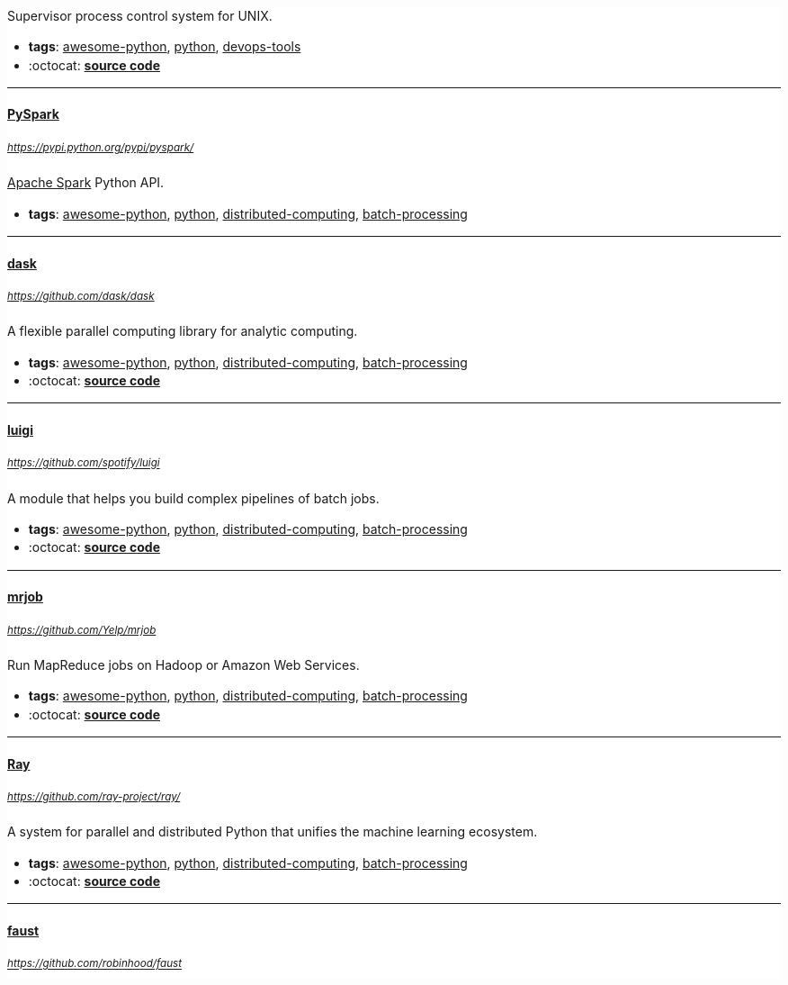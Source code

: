 Supervisor process control system for UNIX.
* **tags**: [awesome-python](../tagged/awesome-python.md), [python](../tagged/python.md), [devops-tools](../tagged/devops-tools.md)
* :octocat: **[source code](https://github.com/Supervisor/supervisor)**
---
#### [PySpark](https://pypi.python.org/pypi/pyspark/)
_<sup>https://pypi.python.org/pypi/pyspark/</sup>_

[Apache Spark](https://spark.apache.org/) Python API.
* **tags**: [awesome-python](../tagged/awesome-python.md), [python](../tagged/python.md), [distributed-computing](../tagged/distributed-computing.md), [batch-processing](../tagged/batch-processing.md)
---
#### [dask](https://github.com/dask/dask)
_<sup>https://github.com/dask/dask</sup>_

A flexible parallel computing library for analytic computing.
* **tags**: [awesome-python](../tagged/awesome-python.md), [python](../tagged/python.md), [distributed-computing](../tagged/distributed-computing.md), [batch-processing](../tagged/batch-processing.md)
* :octocat: **[source code](https://github.com/dask/dask)**
---
#### [luigi](https://github.com/spotify/luigi)
_<sup>https://github.com/spotify/luigi</sup>_

A module that helps you build complex pipelines of batch jobs.
* **tags**: [awesome-python](../tagged/awesome-python.md), [python](../tagged/python.md), [distributed-computing](../tagged/distributed-computing.md), [batch-processing](../tagged/batch-processing.md)
* :octocat: **[source code](https://github.com/spotify/luigi)**
---
#### [mrjob](https://github.com/Yelp/mrjob)
_<sup>https://github.com/Yelp/mrjob</sup>_

Run MapReduce jobs on Hadoop or Amazon Web Services.
* **tags**: [awesome-python](../tagged/awesome-python.md), [python](../tagged/python.md), [distributed-computing](../tagged/distributed-computing.md), [batch-processing](../tagged/batch-processing.md)
* :octocat: **[source code](https://github.com/Yelp/mrjob)**
---
#### [Ray](https://github.com/ray-project/ray/)
_<sup>https://github.com/ray-project/ray/</sup>_

A system for parallel and distributed Python that unifies the machine learning ecosystem.
* **tags**: [awesome-python](../tagged/awesome-python.md), [python](../tagged/python.md), [distributed-computing](../tagged/distributed-computing.md), [batch-processing](../tagged/batch-processing.md)
* :octocat: **[source code](https://github.com/ray-project/ray/)**
---
#### [faust](https://github.com/robinhood/faust)
_<sup>https://github.com/robinhood/faust</sup>_
